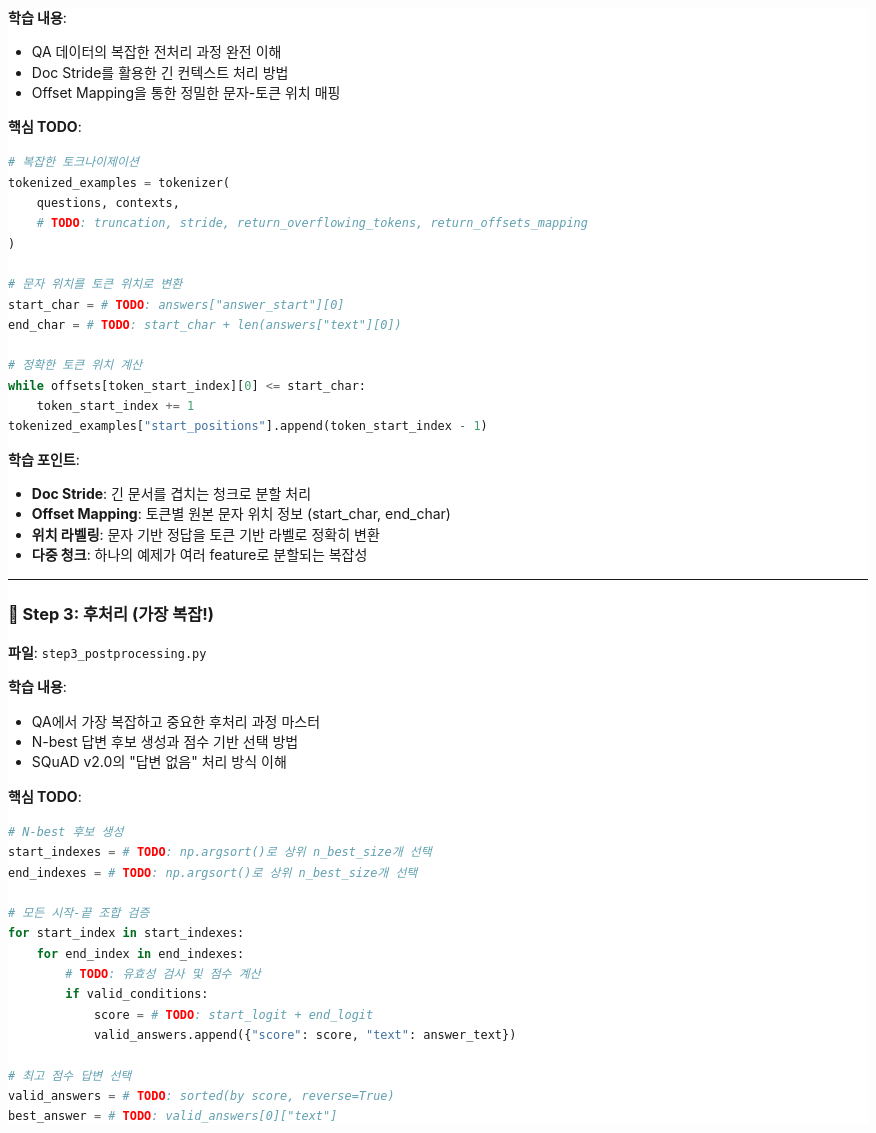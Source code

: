 **학습 내용**:
- QA 데이터의 복잡한 전처리 과정 완전 이해
- Doc Stride를 활용한 긴 컨텍스트 처리 방법
- Offset Mapping을 통한 정밀한 문자-토큰 위치 매핑

**핵심 TODO**:
```python
# 복잡한 토크나이제이션
tokenized_examples = tokenizer(
    questions, contexts,
    # TODO: truncation, stride, return_overflowing_tokens, return_offsets_mapping
)

# 문자 위치를 토큰 위치로 변환
start_char = # TODO: answers["answer_start"][0]
end_char = # TODO: start_char + len(answers["text"][0])

# 정확한 토큰 위치 계산
while offsets[token_start_index][0] <= start_char:
    token_start_index += 1
tokenized_examples["start_positions"].append(token_start_index - 1)
```

**학습 포인트**:
- **Doc Stride**: 긴 문서를 겹치는 청크로 분할 처리
- **Offset Mapping**: 토큰별 원본 문자 위치 정보 (start_char, end_char)
- **위치 라벨링**: 문자 기반 정답을 토큰 기반 라벨로 정확히 변환
- **다중 청크**: 하나의 예제가 여러 feature로 분할되는 복잡성

---

### 🔷 Step 3: 후처리 (가장 복잡!)
**파일**: `step3_postprocessing.py`

**학습 내용**:
- QA에서 가장 복잡하고 중요한 후처리 과정 마스터
- N-best 답변 후보 생성과 점수 기반 선택 방법
- SQuAD v2.0의 "답변 없음" 처리 방식 이해

**핵심 TODO**:
```python
# N-best 후보 생성
start_indexes = # TODO: np.argsort()로 상위 n_best_size개 선택
end_indexes = # TODO: np.argsort()로 상위 n_best_size개 선택

# 모든 시작-끝 조합 검증
for start_index in start_indexes:
    for end_index in end_indexes:
        # TODO: 유효성 검사 및 점수 계산
        if valid_conditions:
            score = # TODO: start_logit + end_logit
            valid_answers.append({"score": score, "text": answer_text})

# 최고 점수 답변 선택
valid_answers = # TODO: sorted(by score, reverse=True)
best_answer = # TODO: valid_answers[0]["text"]
```
